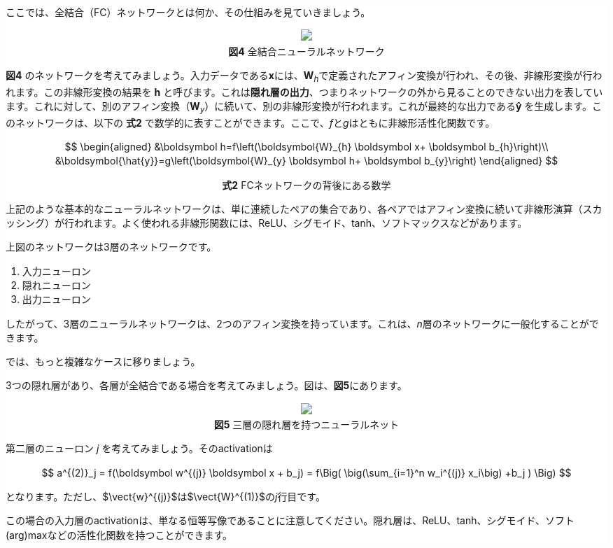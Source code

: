 ここでは、全結合（FC）ネットワークとは何か、その仕組みを見ていきましょう。


<center>
<img src="{{site.baseurl}}/images/week02/02-3/FC-net.png" height="250px" /><br>
<b>図4</b> 全結合ニューラルネットワーク
</center>



**図4** のネットワークを考えてみましょう。入力データである$\boldsymbol x$には、$\boldsymbol W_h$で定義されたアフィン変換が行われ、その後、非線形変換が行われます。この非線形変換の結果を $\boldsymbol h$ と呼びます。これは**隠れ層の出力**、つまりネットワークの外から見ることのできない出力を表しています。これに対して、別のアフィン変換（$\boldsymbol W_y$）に続いて、別の非線形変換が行われます。これが最終的な出力である$\boldsymbol{\hat{y}}$ を生成します。このネットワークは、以下の **式2** で数学的に表すことができます。ここで、$f$と$g$はともに非線形活性化関数です。

$$
\begin{aligned}
&\boldsymbol h=f\left(\boldsymbol{W}_{h} \boldsymbol x+ \boldsymbol b_{h}\right)\\
&\boldsymbol{\hat{y}}=g\left(\boldsymbol{W}_{y} \boldsymbol h+ \boldsymbol b_{y}\right)
\end{aligned}
$$


<center><b>式2</b> FCネットワークの背後にある数学</center>



上記のような基本的なニューラルネットワークは、単に連続したペアの集合であり、各ペアではアフィン変換に続いて非線形演算（スカッシング）が行われます。よく使われる非線形関数には、ReLU、シグモイド、tanh、ソフトマックスなどがあります。

上図のネットワークは3層のネットワークです。

 1. 入力ニューロン
 2. 隠れニューロン
 3. 出力ニューロン

したがって、$3$層のニューラルネットワークは、$2$つのアフィン変換を持っています。これは、$n$層のネットワークに一般化することができます。

では、もっと複雑なケースに移りましょう。

3つの隠れ層があり、各層が全結合である場合を考えてみましょう。図は、**図5**にあります。


<center>
<img src="{{site.baseurl}}/images/week02/02-3/pre-inference4layers.png" /><br>
<b>図5</b> 三層の隠れ層を持つニューラルネット
</center>


第二層のニューロン $j$ を考えてみましょう。そのactivationは

$$
a^{(2)}_j = f(\boldsymbol w^{(j)} \boldsymbol x + b_j) = f\Big( \big(\sum_{i=1}^n w_i^{(j)} x_i\big) +b_j ) \Big)
$$


となります。ただし、$\vect{w}^{(j)}$は$\vect{W}^{(1)}$の$j$行目です。



この場合の入力層のactivationは、単なる恒等写像であることに注意してください。隠れ層は、ReLU、tanh、シグモイド、ソフト(arg)maxなどの活性化関数を持つことができます。
